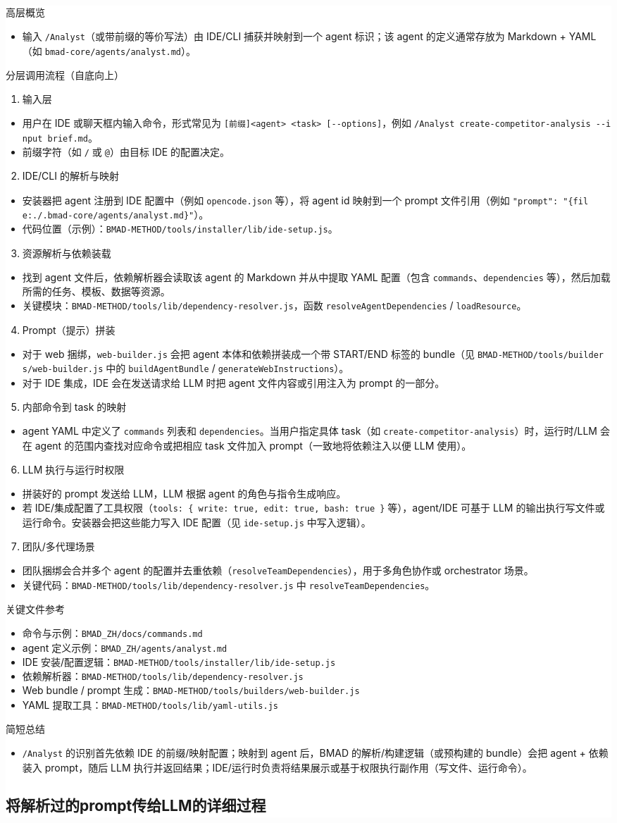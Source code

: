 ﻿高层概览

- 输入 `/Analyst`（或带前缀的等价写法）由 IDE/CLI 捕获并映射到一个 agent 标识；该 agent 的定义通常存放为 Markdown + YAML（如 `bmad-core/agents/analyst.md`）。

分层调用流程（自底向上）

1) 输入层
- 用户在 IDE 或聊天框内输入命令，形式常见为 `[前缀]<agent> <task> [--options]`，例如 `/Analyst create-competitor-analysis --input brief.md`。
- 前缀字符（如 `/` 或 `@`）由目标 IDE 的配置决定。

2) IDE/CLI 的解析与映射
- 安装器把 agent 注册到 IDE 配置中（例如 `opencode.json` 等），将 agent id 映射到一个 prompt 文件引用（例如 `"prompt": "{file:./.bmad-core/agents/analyst.md}"`）。
- 代码位置（示例）：`BMAD-METHOD/tools/installer/lib/ide-setup.js`。

3) 资源解析与依赖装载
- 找到 agent 文件后，依赖解析器会读取该 agent 的 Markdown 并从中提取 YAML 配置（包含 `commands`、`dependencies` 等），然后加载所需的任务、模板、数据等资源。
- 关键模块：`BMAD-METHOD/tools/lib/dependency-resolver.js`，函数 `resolveAgentDependencies` / `loadResource`。

4) Prompt（提示）拼装
- 对于 web 捆绑，`web-builder.js` 会把 agent 本体和依赖拼装成一个带 START/END 标签的 bundle（见 `BMAD-METHOD/tools/builders/web-builder.js` 中的 `buildAgentBundle` / `generateWebInstructions`）。
- 对于 IDE 集成，IDE 会在发送请求给 LLM 时把 agent 文件内容或引用注入为 prompt 的一部分。

5) 内部命令到 task 的映射
- agent YAML 中定义了 `commands` 列表和 `dependencies`。当用户指定具体 task（如 `create-competitor-analysis`）时，运行时/LLM 会在 agent 的范围内查找对应命令或把相应 task 文件加入 prompt（一致地将依赖注入以便 LLM 使用）。

6) LLM 执行与运行时权限
- 拼装好的 prompt 发送给 LLM，LLM 根据 agent 的角色与指令生成响应。
- 若 IDE/集成配置了工具权限（`tools: { write: true, edit: true, bash: true }` 等），agent/IDE 可基于 LLM 的输出执行写文件或运行命令。安装器会把这些能力写入 IDE 配置（见 `ide-setup.js` 中写入逻辑）。

7) 团队/多代理场景
- 团队捆绑会合并多个 agent 的配置并去重依赖（`resolveTeamDependencies`），用于多角色协作或 orchestrator 场景。
- 关键代码：`BMAD-METHOD/tools/lib/dependency-resolver.js` 中 `resolveTeamDependencies`。

关键文件参考

- 命令与示例：`BMAD_ZH/docs/commands.md`
- agent 定义示例：`BMAD_ZH/agents/analyst.md`
- IDE 安装/配置逻辑：`BMAD-METHOD/tools/installer/lib/ide-setup.js`
- 依赖解析器：`BMAD-METHOD/tools/lib/dependency-resolver.js`
- Web bundle / prompt 生成：`BMAD-METHOD/tools/builders/web-builder.js`
- YAML 提取工具：`BMAD-METHOD/tools/lib/yaml-utils.js`

简短总结

- `/Analyst` 的识别首先依赖 IDE 的前缀/映射配置；映射到 agent 后，BMAD 的解析/构建逻辑（或预构建的 bundle）会把 agent + 依赖装入 prompt，随后 LLM 执行并返回结果；IDE/运行时负责将结果展示或基于权限执行副作用（写文件、运行命令）。

## 将解析过的prompt传给LLM的详细过程
